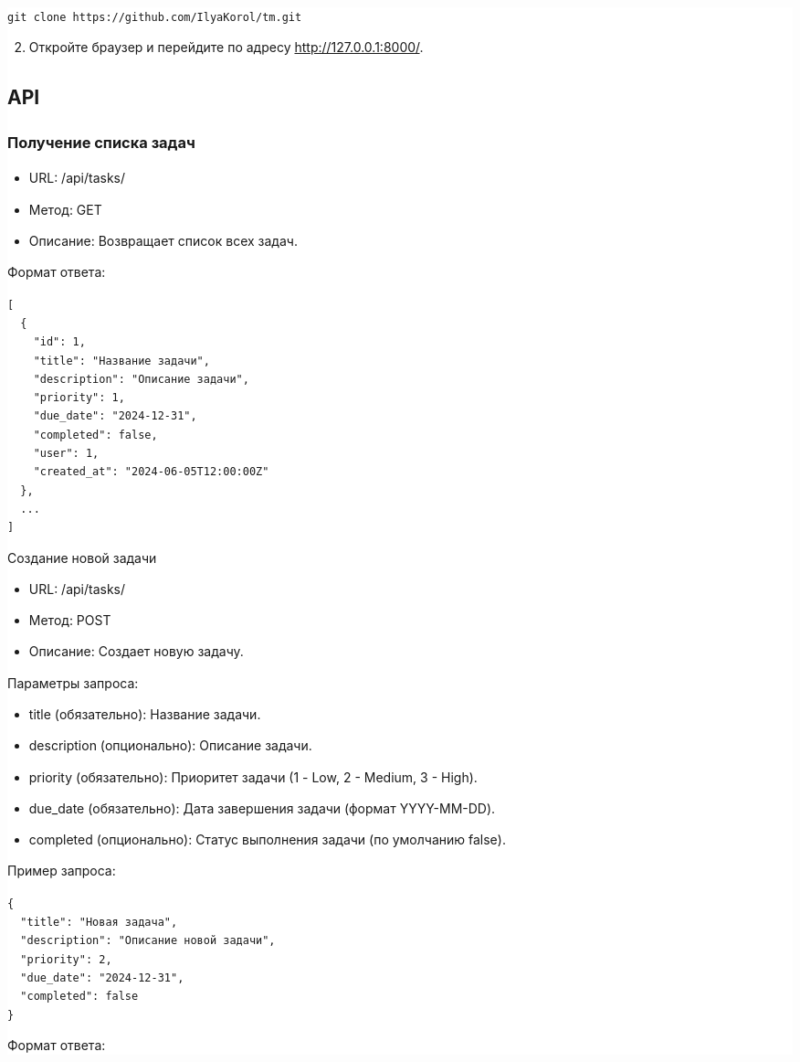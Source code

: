 ```git clone https://github.com/IlyaKorol/tm.git```

2. Откройте браузер и перейдите по адресу http://127.0.0.1:8000/.

## API

### Получение списка задач

- URL: /api/tasks/

- Метод: GET

- Описание: Возвращает список всех задач.

Формат ответа:

```
[
  {
    "id": 1,
    "title": "Название задачи",
    "description": "Описание задачи",
    "priority": 1,
    "due_date": "2024-12-31",
    "completed": false,
    "user": 1,
    "created_at": "2024-06-05T12:00:00Z"
  },
  ...
]
```

Создание новой задачи

- URL: /api/tasks/

- Метод: POST

- Описание: Создает новую задачу.

Параметры запроса:

- title (обязательно): Название задачи.

- description (опционально): Описание задачи.

- priority (обязательно): Приоритет задачи (1 - Low, 2 - Medium, 3 - High).

- due_date (обязательно): Дата завершения задачи (формат YYYY-MM-DD).

- completed (опционально): Статус выполнения задачи (по умолчанию false).

Пример запроса:

```
{
  "title": "Новая задача",
  "description": "Описание новой задачи",
  "priority": 2,
  "due_date": "2024-12-31",
  "completed": false
}
```

Формат ответа:
```